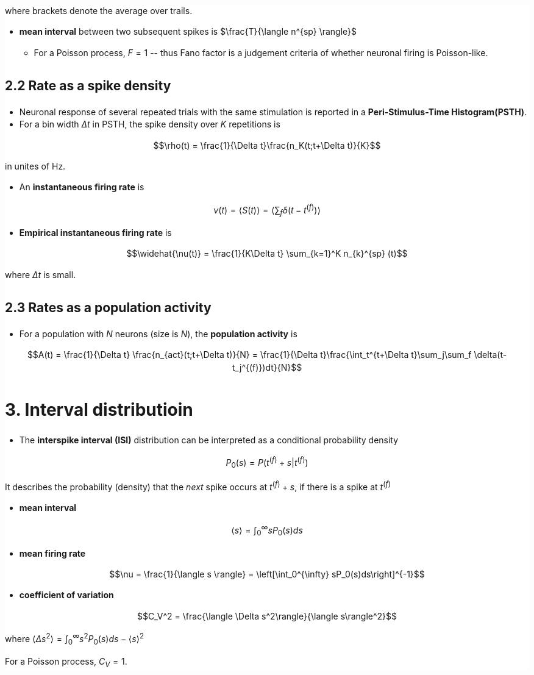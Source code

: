 where brackets denote the average over trails.

- **mean interval** between two subsequent spikes is $\frac{T}{\langle n^{sp} \rangle}$

    - For a Poisson process, $F = 1$ 
  -- thus Fano factor is a judgement criteria of whether neuronal firing is Poisson-like. 

## 2.2 Rate as a spike density

- Neuronal response of several repeated trials with the same stimulation is reported in a **Peri-Stimulus-Time Histogram(PSTH)**.
- For a bin width $\Delta t$ in PSTH, the spike density over $K$ repetitions is 

$$\rho(t) = \frac{1}{\Delta t}\frac{n_K(t;t+\Delta t)}{K}$$

in unites of Hz. 

- An **instantaneous firing rate** is 

$$\nu(t) = \langle S(t) \rangle = \langle \sum_f \delta(t-t^{(f)}) \rangle$$

- **Empirical instantaneous firing rate** is 

$$\widehat{\nu(t)} = \frac{1}{K\Delta t} \sum_{k=1}^K n_{k}^{sp} (t)$$

where $\Delta t$ is small. 

## 2.3 Rates as a population activity

- For a population with $N$ neurons (size is $N$), the **population activity** is 

$$A(t) = \frac{1}{\Delta t} \frac{n_{act}(t;t+\Delta t)}{N} = \frac{1}{\Delta t}\frac{\int_t^{t+\Delta t}\sum_j\sum_f \delta(t-t_j^{(f)})dt}{N}$$

# 3. Interval distributioin

- The **interspike interval (ISI)** distribution can be interpreted as a conditional probability density

$$P_0(s) = P(t^{(f)} + s | t^{(f)})$$

  It describes the probability (density) that the _next_ spike occurs at $t^{(f)}+s$, if there is a spike at $t^{(f)}$  

- **mean interval**

$$\langle s\rangle = \int_0^{\infty} sP_0(s)ds$$

- **mean firing rate**

$$\nu = \frac{1}{\langle s \rangle} = \left[\int_0^{\infty} sP_0(s)ds\right]^{-1}$$

- **coefficient of variation**

$$C_V^2 = \frac{\langle \Delta s^2\rangle}{\langle s\rangle^2}$$

where $\langle \Delta s^2 \rangle = \int_0^{\infty} s^2 P_0(s)ds - \langle s\rangle^2$

For a Poisson process, $C_V = 1$. 
